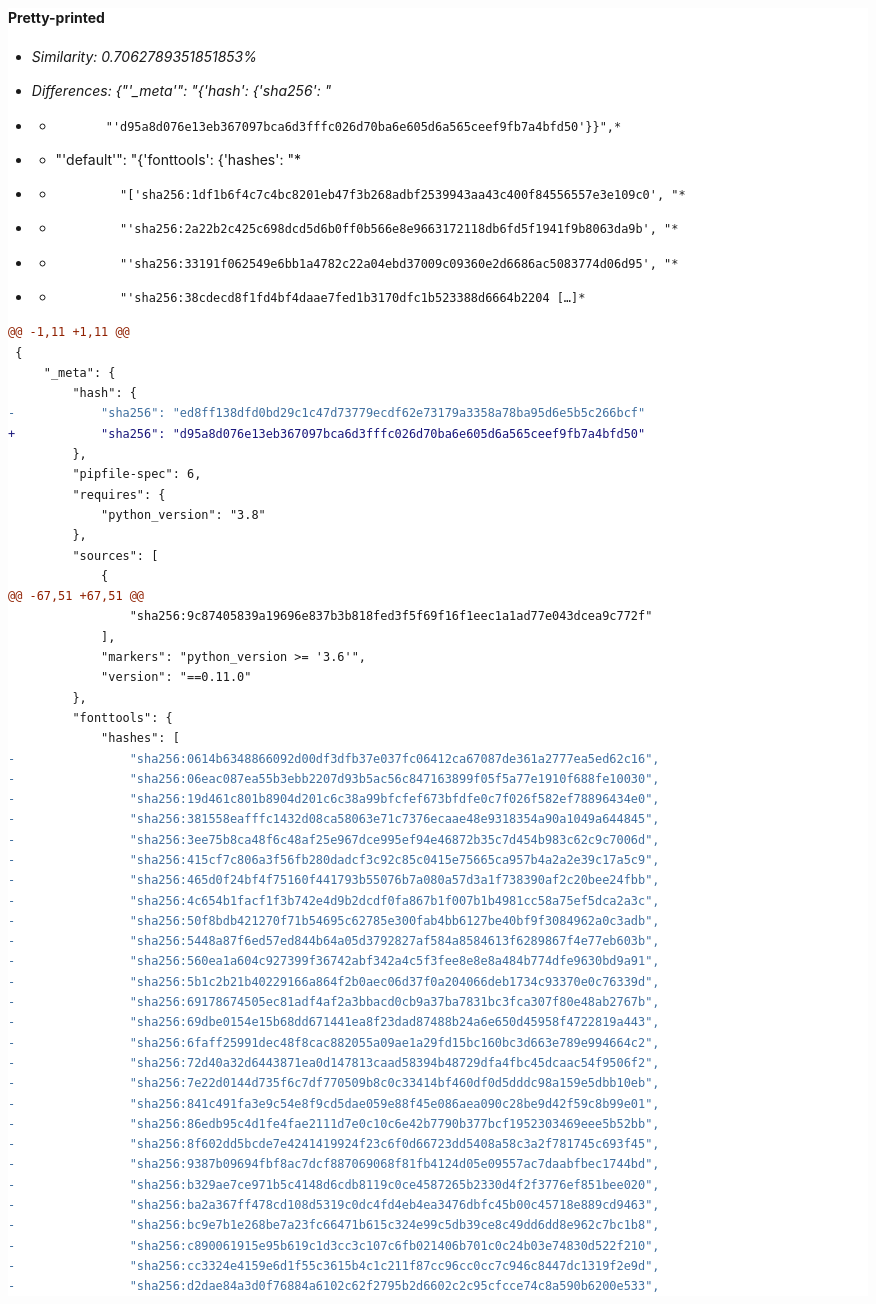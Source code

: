 #### Pretty-printed

 * *Similarity: 0.7062789351851853%*

 * *Differences: {"'_meta'": "{'hash': {'sha256': "*

 * *            "'d95a8d076e13eb367097bca6d3fffc026d70ba6e605d6a565ceef9fb7a4bfd50'}}",*

 * * "'default'": "{'fonttools': {'hashes': "*

 * *              "['sha256:1df1b6f4c7c4bc8201eb47f3b268adbf2539943aa43c400f84556557e3e109c0', "*

 * *              "'sha256:2a22b2c425c698dcd5d6b0ff0b566e8e9663172118db6fd5f1941f9b8063da9b', "*

 * *              "'sha256:33191f062549e6bb1a4782c22a04ebd37009c09360e2d6686ac5083774d06d95', "*

 * *              "'sha256:38cdecd8f1fd4bf4daae7fed1b3170dfc1b523388d6664b2204 […]*

```diff
@@ -1,11 +1,11 @@
 {
     "_meta": {
         "hash": {
-            "sha256": "ed8ff138dfd0bd29c1c47d73779ecdf62e73179a3358a78ba95d6e5b5c266bcf"
+            "sha256": "d95a8d076e13eb367097bca6d3fffc026d70ba6e605d6a565ceef9fb7a4bfd50"
         },
         "pipfile-spec": 6,
         "requires": {
             "python_version": "3.8"
         },
         "sources": [
             {
@@ -67,51 +67,51 @@
                 "sha256:9c87405839a19696e837b3b818fed3f5f69f16f1eec1a1ad77e043dcea9c772f"
             ],
             "markers": "python_version >= '3.6'",
             "version": "==0.11.0"
         },
         "fonttools": {
             "hashes": [
-                "sha256:0614b6348866092d00df3dfb37e037fc06412ca67087de361a2777ea5ed62c16",
-                "sha256:06eac087ea55b3ebb2207d93b5ac56c847163899f05f5a77e1910f688fe10030",
-                "sha256:19d461c801b8904d201c6c38a99bfcfef673bfdfe0c7f026f582ef78896434e0",
-                "sha256:381558eafffc1432d08ca58063e71c7376ecaae48e9318354a90a1049a644845",
-                "sha256:3ee75b8ca48f6c48af25e967dce995ef94e46872b35c7d454b983c62c9c7006d",
-                "sha256:415cf7c806a3f56fb280dadcf3c92c85c0415e75665ca957b4a2a2e39c17a5c9",
-                "sha256:465d0f24bf4f75160f441793b55076b7a080a57d3a1f738390af2c20bee24fbb",
-                "sha256:4c654b1facf1f3b742e4d9b2dcdf0fa867b1f007b1b4981cc58a75ef5dca2a3c",
-                "sha256:50f8bdb421270f71b54695c62785e300fab4bb6127be40bf9f3084962a0c3adb",
-                "sha256:5448a87f6ed57ed844b64a05d3792827af584a8584613f6289867f4e77eb603b",
-                "sha256:560ea1a604c927399f36742abf342a4c5f3fee8e8e8a484b774dfe9630bd9a91",
-                "sha256:5b1c2b21b40229166a864f2b0aec06d37f0a204066deb1734c93370e0c76339d",
-                "sha256:69178674505ec81adf4af2a3bbacd0cb9a37ba7831bc3fca307f80e48ab2767b",
-                "sha256:69dbe0154e15b68dd671441ea8f23dad87488b24a6e650d45958f4722819a443",
-                "sha256:6faff25991dec48f8cac882055a09ae1a29fd15bc160bc3d663e789e994664c2",
-                "sha256:72d40a32d6443871ea0d147813caad58394b48729dfa4fbc45dcaac54f9506f2",
-                "sha256:7e22d0144d735f6c7df770509b8c0c33414bf460df0d5dddc98a159e5dbb10eb",
-                "sha256:841c491fa3e9c54e8f9cd5dae059e88f45e086aea090c28be9d42f59c8b99e01",
-                "sha256:86edb95c4d1fe4fae2111d7e0c10c6e42b7790b377bcf1952303469eee5b52bb",
-                "sha256:8f602dd5bcde7e4241419924f23c6f0d66723dd5408a58c3a2f781745c693f45",
-                "sha256:9387b09694fbf8ac7dcf887069068f81fb4124d05e09557ac7daabfbec1744bd",
-                "sha256:b329ae7ce971b5c4148d6cdb8119c0ce4587265b2330d4f2f3776ef851bee020",
-                "sha256:ba2a367ff478cd108d5319c0dc4fd4eb4ea3476dbfc45b00c45718e889cd9463",
-                "sha256:bc9e7b1e268be7a23fc66471b615c324e99c5db39ce8c49dd6dd8e962c7bc1b8",
-                "sha256:c890061915e95b619c1d3cc3c107c6fb021406b701c0c24b03e74830d522f210",
-                "sha256:cc3324e4159e6d1f55c3615b4c1c211f87cc96cc0cc7c946c8447dc1319f2e9d",
-                "sha256:d2dae84a3d0f76884a6102c62f2795b2d6602c2c95cfcce74c8a590b6200e533",
```